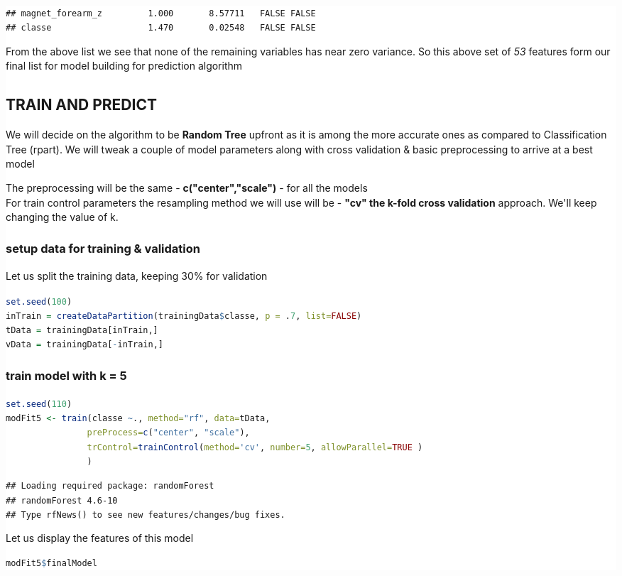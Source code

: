 ```
## magnet_forearm_z         1.000       8.57711   FALSE FALSE
## classe                   1.470       0.02548   FALSE FALSE
```
  
    
From the above list we see that none of the remaining variables has near zero variance. So this above set of *53* features form our final list for model building for prediction algorithm  
  
    
## TRAIN AND PREDICT  
  
    
We will decide on the algorithm to be **Random Tree** upfront as it is among the more accurate ones as compared to Classification Tree (rpart). We will tweak a couple of model parameters along with cross validation & basic preprocessing to arrive at a best model  
  
  
The preprocessing will be the same - **c("center","scale")** - for all the models  
For train control parameters the resampling method we will use will be - **"cv" the k-fold cross validation** approach. We'll keep changing the value of k.  
  
    
### setup data for training & validation  
  
  
Let us split the training data, keeping 30% for validation  
  

```r
set.seed(100)
inTrain = createDataPartition(trainingData$classe, p = .7, list=FALSE)
tData = trainingData[inTrain,]
vData = trainingData[-inTrain,]
```
  
    
### train model with k = 5  


```r
set.seed(110)
modFit5 <- train(classe ~., method="rf", data=tData, 
                preProcess=c("center", "scale"), 
                trControl=trainControl(method='cv', number=5, allowParallel=TRUE )
                )
```

```
## Loading required package: randomForest
## randomForest 4.6-10
## Type rfNews() to see new features/changes/bug fixes.
```
  
    
Let us display the features of this model  
  
    

```r
modFit5$finalModel
```
